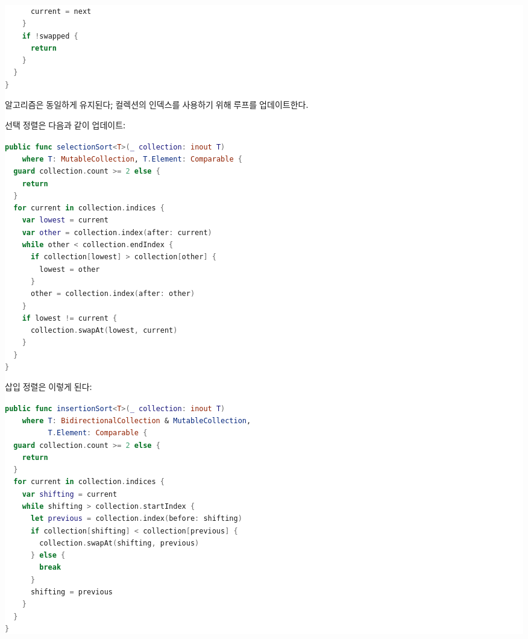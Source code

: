 ```swift
      current = next
    }
    if !swapped {
      return
    }
  }
}
```

알고리즘은 동일하게 유지된다; 컬렉션의 인덱스를 사용하기 위해 루프를 업데이트한다.

선택 정렬은 다음과 같이 업데이트:

```swift
public func selectionSort<T>(_ collection: inout T)
    where T: MutableCollection, T.Element: Comparable {
  guard collection.count >= 2 else {
    return
  }
  for current in collection.indices {
    var lowest = current
    var other = collection.index(after: current)
    while other < collection.endIndex {
      if collection[lowest] > collection[other] {
        lowest = other
      }
      other = collection.index(after: other)
    }
    if lowest != current {
      collection.swapAt(lowest, current)
    }
  }
}
```

삽입 정렬은 이렇게 된다:

```swift
public func insertionSort<T>(_ collection: inout T)
    where T: BidirectionalCollection & MutableCollection,
          T.Element: Comparable {
  guard collection.count >= 2 else {
    return
  }
  for current in collection.indices {
    var shifting = current
    while shifting > collection.startIndex {
      let previous = collection.index(before: shifting)
      if collection[shifting] < collection[previous] {
        collection.swapAt(shifting, previous)
      } else {
        break
      }
      shifting = previous
    }
  }
}
```
